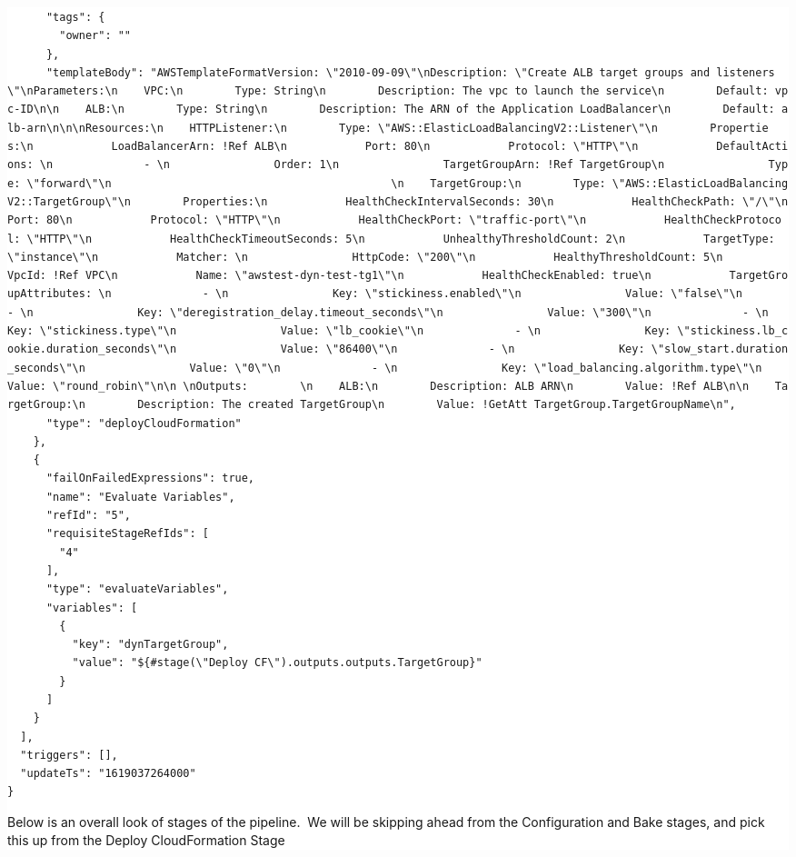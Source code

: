 ```
      "tags": {
        "owner": ""
      },
      "templateBody": "AWSTemplateFormatVersion: \"2010-09-09\"\nDescription: \"Create ALB target groups and listeners\"\nParameters:\n    VPC:\n        Type: String\n        Description: The vpc to launch the service\n        Default: vpc-ID\n\n    ALB:\n        Type: String\n        Description: The ARN of the Application LoadBalancer\n        Default: alb-arn\n\n\nResources:\n    HTTPListener:\n        Type: \"AWS::ElasticLoadBalancingV2::Listener\"\n        Properties:\n            LoadBalancerArn: !Ref ALB\n            Port: 80\n            Protocol: \"HTTP\"\n            DefaultActions: \n              - \n                Order: 1\n                TargetGroupArn: !Ref TargetGroup\n                Type: \"forward\"\n                                           \n    TargetGroup:\n        Type: \"AWS::ElasticLoadBalancingV2::TargetGroup\"\n        Properties:\n            HealthCheckIntervalSeconds: 30\n            HealthCheckPath: \"/\"\n            Port: 80\n            Protocol: \"HTTP\"\n            HealthCheckPort: \"traffic-port\"\n            HealthCheckProtocol: \"HTTP\"\n            HealthCheckTimeoutSeconds: 5\n            UnhealthyThresholdCount: 2\n            TargetType: \"instance\"\n            Matcher: \n                HttpCode: \"200\"\n            HealthyThresholdCount: 5\n            VpcId: !Ref VPC\n            Name: \"awstest-dyn-test-tg1\"\n            HealthCheckEnabled: true\n            TargetGroupAttributes: \n              - \n                Key: \"stickiness.enabled\"\n                Value: \"false\"\n              - \n                Key: \"deregistration_delay.timeout_seconds\"\n                Value: \"300\"\n              - \n                Key: \"stickiness.type\"\n                Value: \"lb_cookie\"\n              - \n                Key: \"stickiness.lb_cookie.duration_seconds\"\n                Value: \"86400\"\n              - \n                Key: \"slow_start.duration_seconds\"\n                Value: \"0\"\n              - \n                Key: \"load_balancing.algorithm.type\"\n                Value: \"round_robin\"\n\n \nOutputs:        \n    ALB:\n        Description: ALB ARN\n        Value: !Ref ALB\n\n    TargetGroup:\n        Description: The created TargetGroup\n        Value: !GetAtt TargetGroup.TargetGroupName\n",
      "type": "deployCloudFormation"
    },
    {
      "failOnFailedExpressions": true,
      "name": "Evaluate Variables",
      "refId": "5",
      "requisiteStageRefIds": [
        "4"
      ],
      "type": "evaluateVariables",
      "variables": [
        {
          "key": "dynTargetGroup",
          "value": "${#stage(\"Deploy CF\").outputs.outputs.TargetGroup}"
        }
      ]
    }
  ],
  "triggers": [],
  "updateTs": "1619037264000"
}
```
Below is an overall look of stages of the pipeline.  We will be skipping ahead from the Configuration and Bake stages, and pick this up from the Deploy CloudFormation Stage

